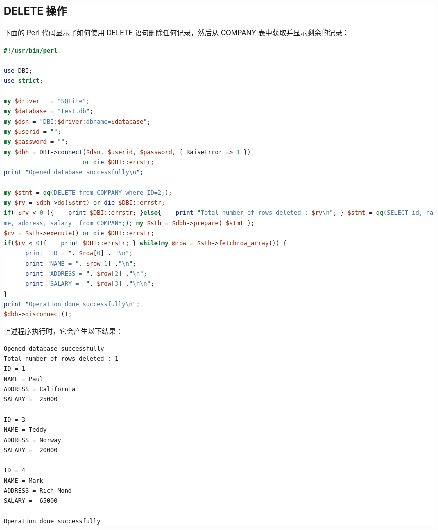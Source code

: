 ## DELETE 操作

下面的 Perl 代码显示了如何使用 DELETE 语句删除任何记录，然后从 COMPANY 表中获取并显示剩余的记录：

```perl
#!/usr/bin/perl

use DBI;
use strict;

my $driver   = "SQLite";
my $database = "test.db";
my $dsn = "DBI:$driver:dbname=$database";
my $userid = "";
my $password = "";
my $dbh = DBI->connect($dsn, $userid, $password, { RaiseError => 1 })
                      or die $DBI::errstr;
print "Opened database successfully\n";

my $stmt = qq(DELETE from COMPANY where ID=2;);
my $rv = $dbh->do($stmt) or die $DBI::errstr;
if( $rv < 0 ){    print $DBI::errstr; }else{    print "Total number of rows deleted : $rv\n"; } $stmt = qq(SELECT id, name, address, salary  from COMPANY;); my $sth = $dbh->prepare( $stmt );
$rv = $sth->execute() or die $DBI::errstr;
if($rv < 0){    print $DBI::errstr; } while(my @row = $sth->fetchrow_array()) {
      print "ID = ". $row[0] . "\n";
      print "NAME = ". $row[1] ."\n";
      print "ADDRESS = ". $row[2] ."\n";
      print "SALARY =  ". $row[3] ."\n\n";
}
print "Operation done successfully\n";
$dbh->disconnect();
```

上述程序执行时，它会产生以下结果：

```
Opened database successfully
Total number of rows deleted : 1
ID = 1
NAME = Paul
ADDRESS = California
SALARY =  25000

ID = 3
NAME = Teddy
ADDRESS = Norway
SALARY =  20000

ID = 4
NAME = Mark
ADDRESS = Rich-Mond
SALARY =  65000

Operation done successfully
```